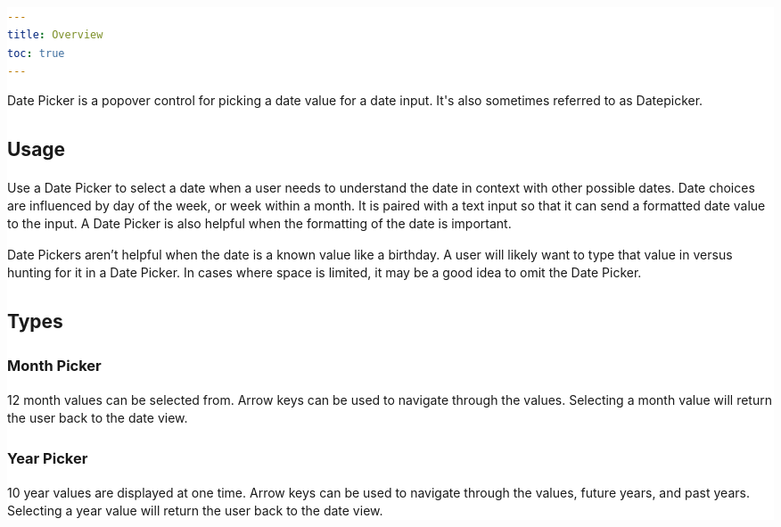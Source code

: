 ```yaml
---
title: Overview
toc: true
---
```


Date Picker is a popover control for picking a date value for a date input. It's also sometimes referred to as Datepicker.

## Usage

<ClrRow>
<ClrCol>
<p>Use a Date Picker to select a date when a user needs to understand the date in context with other possible dates. Date choices are influenced by day of the week, or week within a month. It is paired with a text input so that it can send a formatted date value to the input. A Date Picker is also helpful when the formatting of the date is important.</p>
<p>Date Pickers aren’t helpful when the date is a known value like a birthday. A user will likely want to type that value in versus hunting for it in a Date Picker. In cases where space is limited, it may be a good idea to omit the Date Picker.</p>
</ClrCol>
<ClrCol>
<DocInset class="custom-block">
<ClrImage src="/images/components/datepicker/datepicker.png" />
</DocInset>
</ClrCol>
</ClrRow>

## Types

### Month Picker

<ClrRow>
<ClrCol>
<p>12 month values can be selected from. Arrow keys can be used to navigate through the values. Selecting a month value will return the user back to the date view.
</p>
</ClrCol>
<ClrCol>
<DocInset class="custom-block">
<ClrImage src="/images/components/datepicker/monthpicker.png" />
</DocInset>
</ClrCol>
</ClrRow>

### Year Picker

<ClrRow>
<ClrCol>
<p>10 year values are displayed at one time. Arrow keys can be used to navigate through the values, future years, and past years. Selecting a year value will return the user back to the date view.</p>
</ClrCol>
<ClrCol>
<DocInset class="custom-block">
<ClrImage src="/images/components/datepicker/yearpicker.png" />
</DocInset>
</ClrCol>
</ClrRow>
